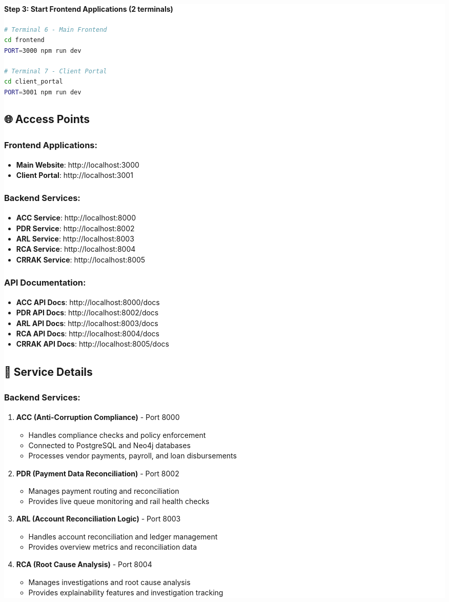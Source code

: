 #### Step 3: Start Frontend Applications (2 terminals)
```bash
# Terminal 6 - Main Frontend
cd frontend
PORT=3000 npm run dev

# Terminal 7 - Client Portal
cd client_portal
PORT=3001 npm run dev
```

## 🌐 Access Points

### Frontend Applications:
- **Main Website**: http://localhost:3000
- **Client Portal**: http://localhost:3001

### Backend Services:
- **ACC Service**: http://localhost:8000
- **PDR Service**: http://localhost:8002
- **ARL Service**: http://localhost:8003
- **RCA Service**: http://localhost:8004
- **CRRAK Service**: http://localhost:8005

### API Documentation:
- **ACC API Docs**: http://localhost:8000/docs
- **PDR API Docs**: http://localhost:8002/docs
- **ARL API Docs**: http://localhost:8003/docs
- **RCA API Docs**: http://localhost:8004/docs
- **CRRAK API Docs**: http://localhost:8005/docs

## 🔧 Service Details

### Backend Services:
1. **ACC (Anti-Corruption Compliance)** - Port 8000
   - Handles compliance checks and policy enforcement
   - Connected to PostgreSQL and Neo4j databases
   - Processes vendor payments, payroll, and loan disbursements

2. **PDR (Payment Data Reconciliation)** - Port 8002
   - Manages payment routing and reconciliation
   - Provides live queue monitoring and rail health checks

3. **ARL (Account Reconciliation Logic)** - Port 8003
   - Handles account reconciliation and ledger management
   - Provides overview metrics and reconciliation data

4. **RCA (Root Cause Analysis)** - Port 8004
   - Manages investigations and root cause analysis
   - Provides explainability features and investigation tracking
